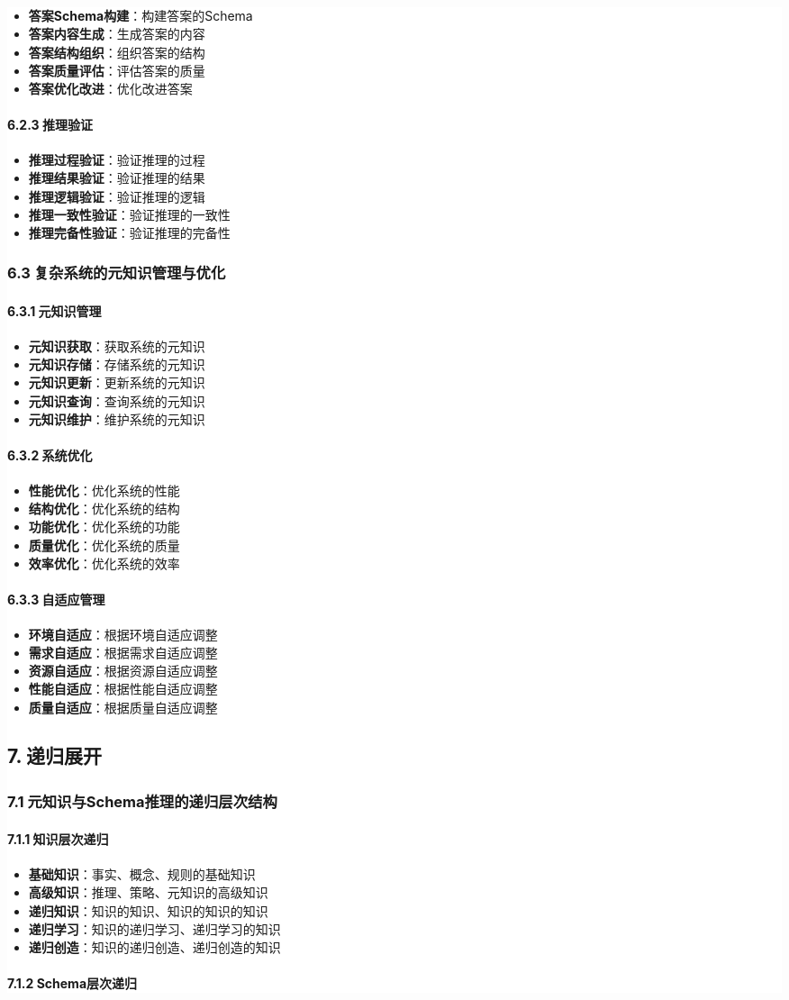 - **答案Schema构建**：构建答案的Schema
- **答案内容生成**：生成答案的内容
- **答案结构组织**：组织答案的结构
- **答案质量评估**：评估答案的质量
- **答案优化改进**：优化改进答案

#### 6.2.3 推理验证

- **推理过程验证**：验证推理的过程
- **推理结果验证**：验证推理的结果
- **推理逻辑验证**：验证推理的逻辑
- **推理一致性验证**：验证推理的一致性
- **推理完备性验证**：验证推理的完备性

### 6.3 复杂系统的元知识管理与优化

#### 6.3.1 元知识管理

- **元知识获取**：获取系统的元知识
- **元知识存储**：存储系统的元知识
- **元知识更新**：更新系统的元知识
- **元知识查询**：查询系统的元知识
- **元知识维护**：维护系统的元知识

#### 6.3.2 系统优化

- **性能优化**：优化系统的性能
- **结构优化**：优化系统的结构
- **功能优化**：优化系统的功能
- **质量优化**：优化系统的质量
- **效率优化**：优化系统的效率

#### 6.3.3 自适应管理

- **环境自适应**：根据环境自适应调整
- **需求自适应**：根据需求自适应调整
- **资源自适应**：根据资源自适应调整
- **性能自适应**：根据性能自适应调整
- **质量自适应**：根据质量自适应调整

## 7. 递归展开

### 7.1 元知识与Schema推理的递归层次结构

#### 7.1.1 知识层次递归

- **基础知识**：事实、概念、规则的基础知识
- **高级知识**：推理、策略、元知识的高级知识
- **递归知识**：知识的知识、知识的知识的知识
- **递归学习**：知识的递归学习、递归学习的知识
- **递归创造**：知识的递归创造、递归创造的知识

#### 7.1.2 Schema层次递归
